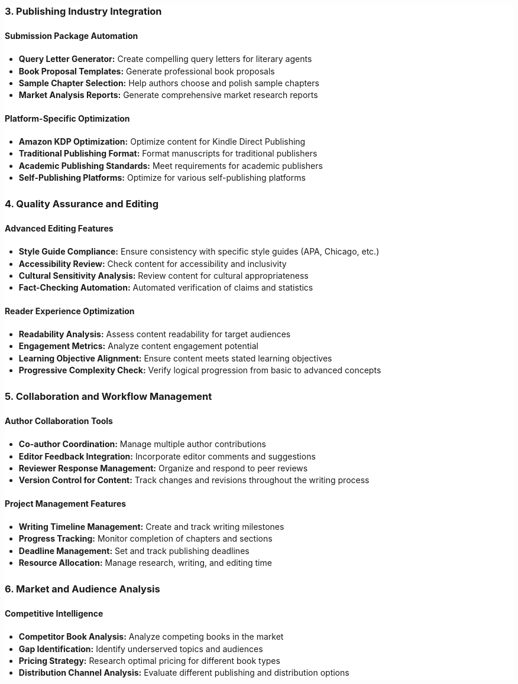 ### 3. Publishing Industry Integration

#### Submission Package Automation
- **Query Letter Generator:** Create compelling query letters for literary agents
- **Book Proposal Templates:** Generate professional book proposals
- **Sample Chapter Selection:** Help authors choose and polish sample chapters
- **Market Analysis Reports:** Generate comprehensive market research reports

#### Platform-Specific Optimization
- **Amazon KDP Optimization:** Optimize content for Kindle Direct Publishing
- **Traditional Publishing Format:** Format manuscripts for traditional publishers
- **Academic Publishing Standards:** Meet requirements for academic publishers
- **Self-Publishing Platforms:** Optimize for various self-publishing platforms

### 4. Quality Assurance and Editing

#### Advanced Editing Features
- **Style Guide Compliance:** Ensure consistency with specific style guides (APA, Chicago, etc.)
- **Accessibility Review:** Check content for accessibility and inclusivity
- **Cultural Sensitivity Analysis:** Review content for cultural appropriateness
- **Fact-Checking Automation:** Automated verification of claims and statistics

#### Reader Experience Optimization
- **Readability Analysis:** Assess content readability for target audiences
- **Engagement Metrics:** Analyze content engagement potential
- **Learning Objective Alignment:** Ensure content meets stated learning objectives
- **Progressive Complexity Check:** Verify logical progression from basic to advanced concepts

### 5. Collaboration and Workflow Management

#### Author Collaboration Tools
- **Co-author Coordination:** Manage multiple author contributions
- **Editor Feedback Integration:** Incorporate editor comments and suggestions
- **Reviewer Response Management:** Organize and respond to peer reviews
- **Version Control for Content:** Track changes and revisions throughout the writing process

#### Project Management Features
- **Writing Timeline Management:** Create and track writing milestones
- **Progress Tracking:** Monitor completion of chapters and sections
- **Deadline Management:** Set and track publishing deadlines
- **Resource Allocation:** Manage research, writing, and editing time

### 6. Market and Audience Analysis

#### Competitive Intelligence
- **Competitor Book Analysis:** Analyze competing books in the market
- **Gap Identification:** Identify underserved topics and audiences
- **Pricing Strategy:** Research optimal pricing for different book types
- **Distribution Channel Analysis:** Evaluate different publishing and distribution options
